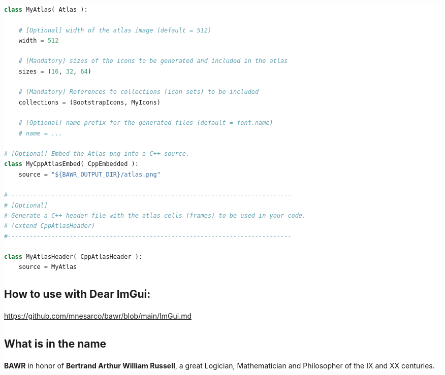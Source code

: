 ```python
class MyAtlas( Atlas ):

    # [Optional] width of the atlas image (default = 512)
    width = 512

    # [Mandatory] sizes of the icons to be generated and included in the atlas
    sizes = (16, 32, 64)

    # [Mandatory] References to collections (icon sets) to be included
    collections = (BootstrapIcons, MyIcons)

    # [Optional] name prefix for the generated files (default = font.name)
    # name = ...

# [Optional] Embed the Atlas png into a C++ source.
class MyCppAtlasEmbed( CppEmbedded ):
    source = "${BAWR_OUTPUT_DIR}/atlas.png"

#------------------------------------------------------------------------------
# [Optional]
# Generate a C++ header file with the atlas cells (frames) to be used in your code.
# (extend CppAtlasHeader)
#------------------------------------------------------------------------------

class MyAtlasHeader( CppAtlasHeader ):
    source = MyAtlas


```

## How to use with Dear ImGui:

https://github.com/mnesarco/bawr/blob/main/ImGui.md

## What is in the name

**BAWR** in honor of **Bertrand Arthur William Russell**, a great Logician, Mathematician and Philosopher of the IX and XX centuries. 